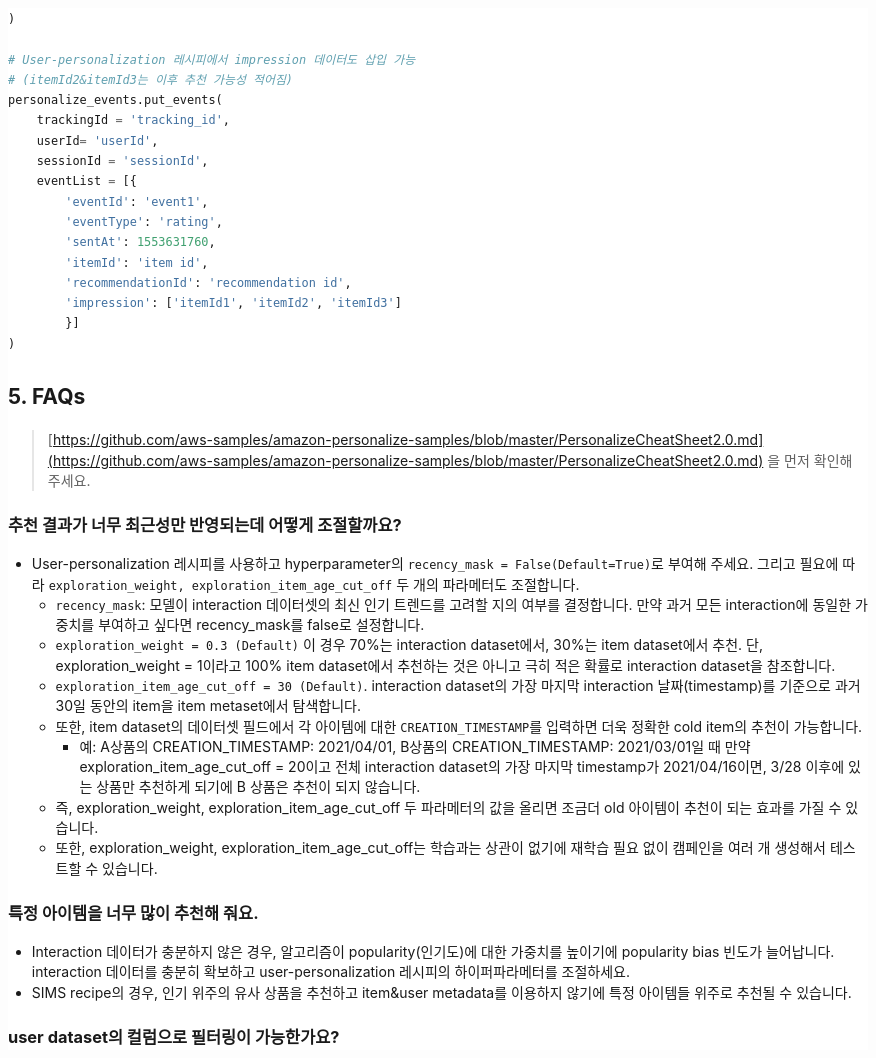 ```python
)

# User-personalization 레시피에서 impression 데이터도 삽입 가능
# (itemId2&itemId3는 이후 추천 가능성 적어짐) 
personalize_events.put_events(
    trackingId = 'tracking_id',
    userId= 'userId',
    sessionId = 'sessionId',
    eventList = [{
        'eventId': 'event1',
        'eventType': 'rating',
        'sentAt': 1553631760,
        'itemId': 'item id',
        'recommendationId': 'recommendation id',
        'impression': ['itemId1', 'itemId2', 'itemId3']
        }]
)
```

## 5. FAQs

> [https://github.com/aws-samples/amazon-personalize-samples/blob/master/PersonalizeCheatSheet2.0.md](https://github.com/aws-samples/amazon-personalize-samples/blob/master/PersonalizeCheatSheet2.0.md) 을 먼저 확인해 주세요.

### 추천 결과가 너무 최근성만 반영되는데 어떻게 조절할까요?

* User-personalization 레시피를 사용하고 hyperparameter의 `recency_mask = False(Default=True)`로 부여해 주세요. 그리고 필요에 따라 `exploration_weight, exploration_item_age_cut_off` 두 개의 파라메터도 조절합니다.
  * `recency_mask`: 모델이 interaction 데이터셋의 최신 인기 트렌드를 고려할 지의 여부를 결정합니다. 만약 과거 모든 interaction에 동일한 가중치를 부여하고 싶다면 recency\_mask를 false로 설정합니다.
  * `exploration_weight = 0.3 (Default)` 이 경우 70%는 interaction dataset에서, 30%는 item dataset에서 추천. 단, exploration\_weight = 1이라고 100% item dataset에서 추천하는 것은 아니고 극히 적은 확률로 interaction dataset을 참조합니다.
  * `exploration_item_age_cut_off = 30 (Default)`. interaction dataset의 가장 마지막 interaction 날짜\(timestamp\)를 기준으로 과거 30일 동안의 item을 item metaset에서 탐색합니다.
  * 또한, item dataset의 데이터셋 필드에서 각 아이템에 대한 `CREATION_TIMESTAMP`를 입력하면 더욱 정확한 cold item의 추천이 가능합니다.
    * 예: A상품의 CREATION\_TIMESTAMP: 2021/04/01, B상품의  CREATION\_TIMESTAMP: 2021/03/01일 때 만약 exploration\_item\_age\_cut\_off = 20이고 전체 interaction dataset의 가장 마지막 timestamp가 2021/04/16이면,  3/28 이후에 있는 상품만 추천하게 되기에 B 상품은 추천이 되지 않습니다.
  * 즉, exploration\_weight, exploration\_item\_age\_cut\_off 두 파라메터의 값을 올리면 조금더 old 아이템이 추천이 되는 효과를 가질 수 있습니다.
  * 또한, exploration\_weight, exploration\_item\_age\_cut\_off는 학습과는 상관이 없기에 재학습 필요 없이 캠페인을 여러 개 생성해서 테스트할 수 있습니다.

### 특정 아이템을 너무 많이 추천해 줘요.

* Interaction 데이터가 충분하지 않은 경우, 알고리즘이 popularity\(인기도\)에 대한 가중치를 높이기에 popularity bias 빈도가 늘어납니다. interaction 데이터를 충분히 확보하고 user-personalization 레시피의 하이퍼파라메터를 조절하세요.
* SIMS recipe의 경우, 인기 위주의 유사 상품을 추천하고 item&user metadata를 이용하지 않기에 특정 아이템들 위주로 추천될 수 있습니다.

### user dataset의 컬럼으로 필터링이 가능한가요?
